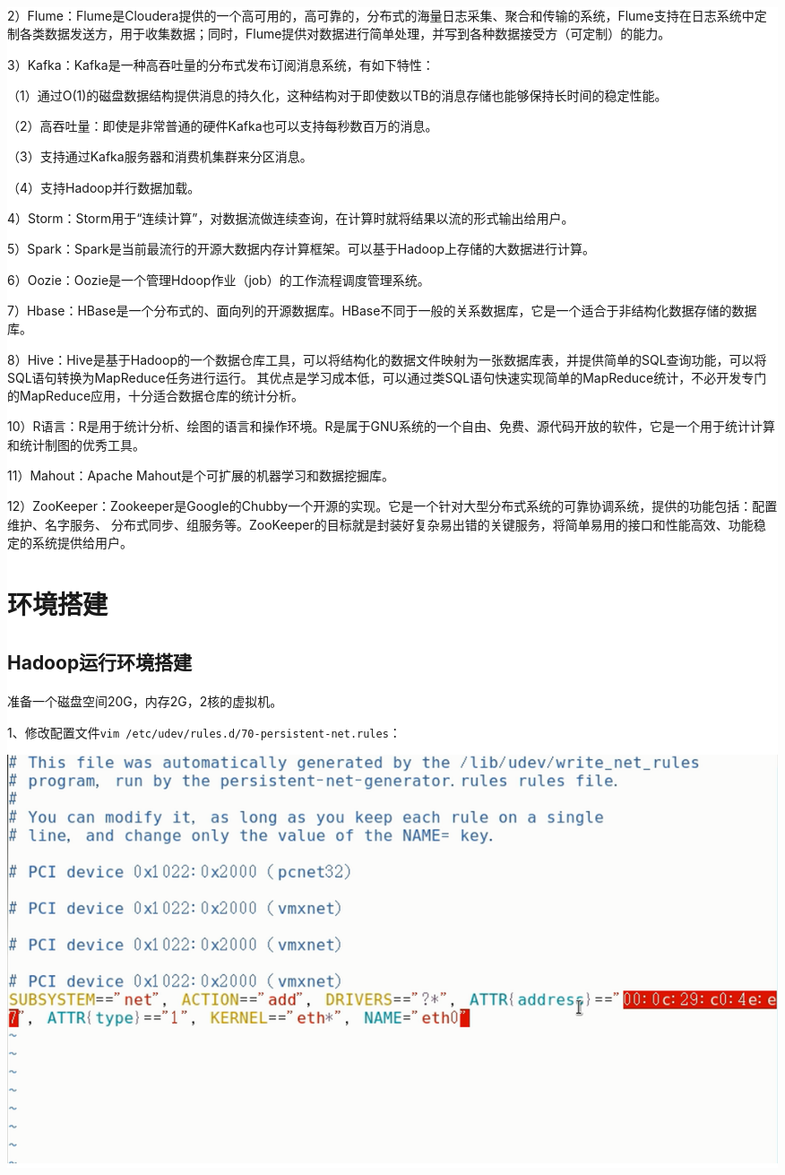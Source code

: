 2）Flume：Flume是Cloudera提供的一个高可用的，高可靠的，分布式的海量日志采集、聚合和传输的系统，Flume支持在日志系统中定制各类数据发送方，用于收集数据；同时，Flume提供对数据进行简单处理，并写到各种数据接受方（可定制）的能力。

3）Kafka：Kafka是一种高吞吐量的分布式发布订阅消息系统，有如下特性：

（1）通过O(1)的磁盘数据结构提供消息的持久化，这种结构对于即使数以TB的消息存储也能够保持长时间的稳定性能。

（2）高吞吐量：即使是非常普通的硬件Kafka也可以支持每秒数百万的消息。

（3）支持通过Kafka服务器和消费机集群来分区消息。

（4）支持Hadoop并行数据加载。

4）Storm：Storm用于“连续计算”，对数据流做连续查询，在计算时就将结果以流的形式输出给用户。

5）Spark：Spark是当前最流行的开源大数据内存计算框架。可以基于Hadoop上存储的大数据进行计算。

6）Oozie：Oozie是一个管理Hdoop作业（job）的工作流程调度管理系统。

7）Hbase：HBase是一个分布式的、面向列的开源数据库。HBase不同于一般的关系数据库，它是一个适合于非结构化数据存储的数据库。

8）Hive：Hive是基于Hadoop的一个数据仓库工具，可以将结构化的数据文件映射为一张数据库表，并提供简单的SQL查询功能，可以将SQL语句转换为MapReduce任务进行运行。 其优点是学习成本低，可以通过类SQL语句快速实现简单的MapReduce统计，不必开发专门的MapReduce应用，十分适合数据仓库的统计分析。

10）R语言：R是用于统计分析、绘图的语言和操作环境。R是属于GNU系统的一个自由、免费、源代码开放的软件，它是一个用于统计计算和统计制图的优秀工具。

11）Mahout：Apache Mahout是个可扩展的机器学习和数据挖掘库。

12）ZooKeeper：Zookeeper是Google的Chubby一个开源的实现。它是一个针对大型分布式系统的可靠协调系统，提供的功能包括：配置维护、名字服务、 分布式同步、组服务等。ZooKeeper的目标就是封装好复杂易出错的关键服务，将简单易用的接口和性能高效、功能稳定的系统提供给用户。

# 环境搭建

## Hadoop运行环境搭建

准备一个磁盘空间20G，内存2G，2核的虚拟机。

1、修改配置文件`vim /etc/udev/rules.d/70-persistent-net.rules`：

![QQ图片20200129114756](.\QQ图片20200129114756.png)
